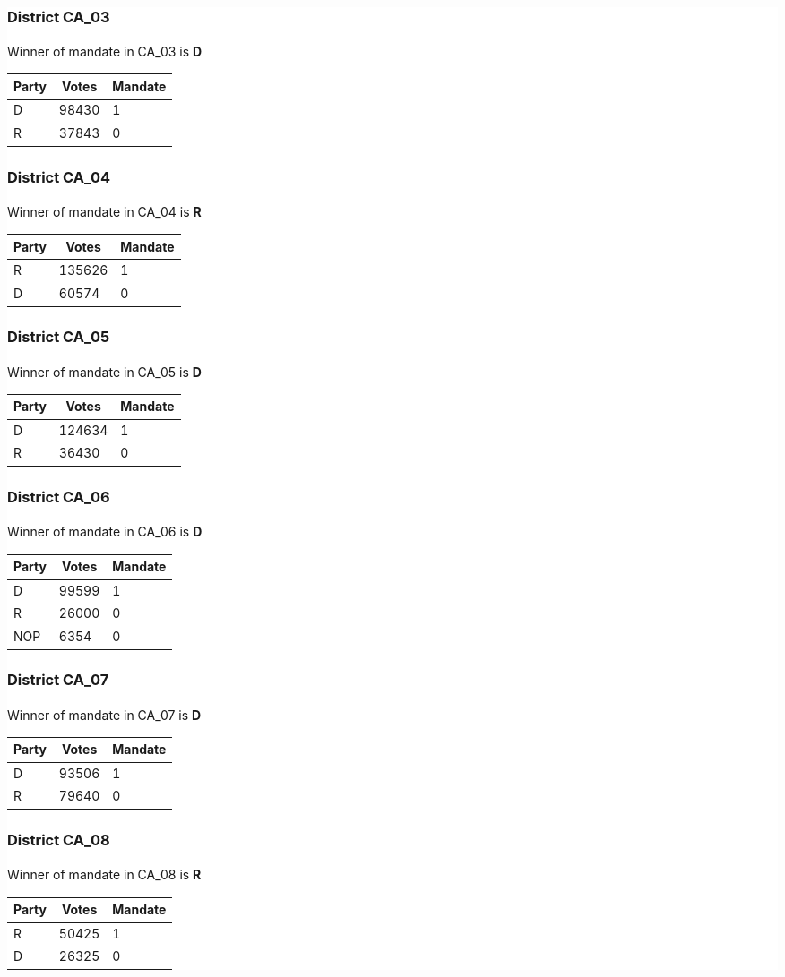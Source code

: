 ### District CA_03
Winner of mandate in CA_03 is **D**

| Party | Votes | Mandate |
|---|---|---|
|D|98430|1
|R|37843|0

### District CA_04
Winner of mandate in CA_04 is **R**

| Party | Votes | Mandate |
|---|---|---|
|R|135626|1
|D|60574|0

### District CA_05
Winner of mandate in CA_05 is **D**

| Party | Votes | Mandate |
|---|---|---|
|D|124634|1
|R|36430|0

### District CA_06
Winner of mandate in CA_06 is **D**

| Party | Votes | Mandate |
|---|---|---|
|D|99599|1
|R|26000|0
|NOP|6354|0

### District CA_07
Winner of mandate in CA_07 is **D**

| Party | Votes | Mandate |
|---|---|---|
|D|93506|1
|R|79640|0

### District CA_08
Winner of mandate in CA_08 is **R**

| Party | Votes | Mandate |
|---|---|---|
|R|50425|1
|D|26325|0
